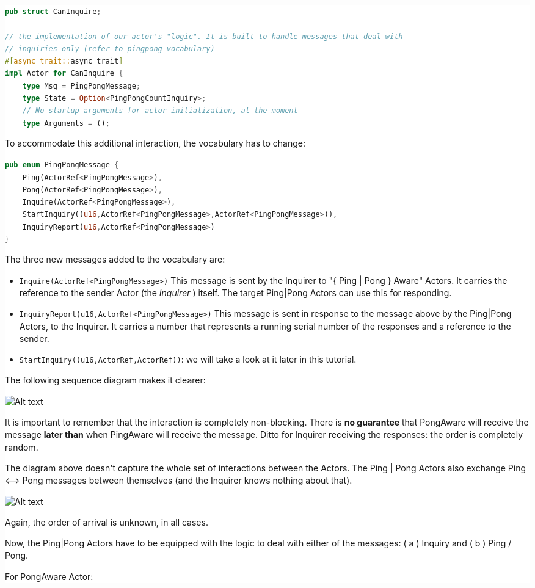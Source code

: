 ```rust
pub struct CanInquire;

// the implementation of our actor's "logic". It is built to handle messages that deal with
// inquiries only (refer to pingpong_vocabulary)
#[async_trait::async_trait]
impl Actor for CanInquire {
    type Msg = PingPongMessage;
    type State = Option<PingPongCountInquiry>;
    // No startup arguments for actor initialization, at the moment
    type Arguments = ();
```

To accommodate this additional interaction, the vocabulary has to change:

```rust
pub enum PingPongMessage {
    Ping(ActorRef<PingPongMessage>),
    Pong(ActorRef<PingPongMessage>),
    Inquire(ActorRef<PingPongMessage>),
    StartInquiry((u16,ActorRef<PingPongMessage>,ActorRef<PingPongMessage>)),
    InquiryReport(u16,ActorRef<PingPongMessage>)
}
```

The three new messages added to the vocabulary are:

- `Inquire(ActorRef<PingPongMessage>)` This message is sent by the Inquirer to "{ Ping | Pong } Aware" Actors. It carries the reference to the sender Actor (the _Inquirer_ ) itself. The target Ping|Pong Actors can use this for responding.

- `InquiryReport(u16,ActorRef<PingPongMessage>)` This message is sent in response to the message above by the Ping|Pong Actors, to the Inquirer. It carries a number that represents a running serial number of the responses and a reference to the sender.

- `StartInquiry((u16,ActorRef,ActorRef))`: we will take a look at it later in this tutorial.

The following sequence diagram makes it clearer:

![Alt text](./ractor-tutorial-chapter-2/accompanying-content/ractor-tutorial-interaction-Inquirer-Ping-Pong-1.png)

It is important to remember that the interaction is completely non-blocking. There is **no guarantee** that PongAware will receive the message **later than** when PingAware will receive the message. Ditto for Inquirer receiving the responses: the order is completely random.

The diagram above doesn't capture the whole set of interactions between the Actors. The Ping | Pong Actors also exchange Ping <--> Pong messages between themselves (and the Inquirer knows nothing about that).

![Alt text](./ractor-tutorial-chapter-2/accompanying-content/ractor-tutorial-Inquiry-PingPong-conversation-2.png)

Again, the order of arrival is unknown, in all cases.

Now, the Ping|Pong Actors have to be equipped with the logic to deal with either of the messages: ( a ) Inquiry and ( b ) Ping / Pong. 

For PongAware Actor:
